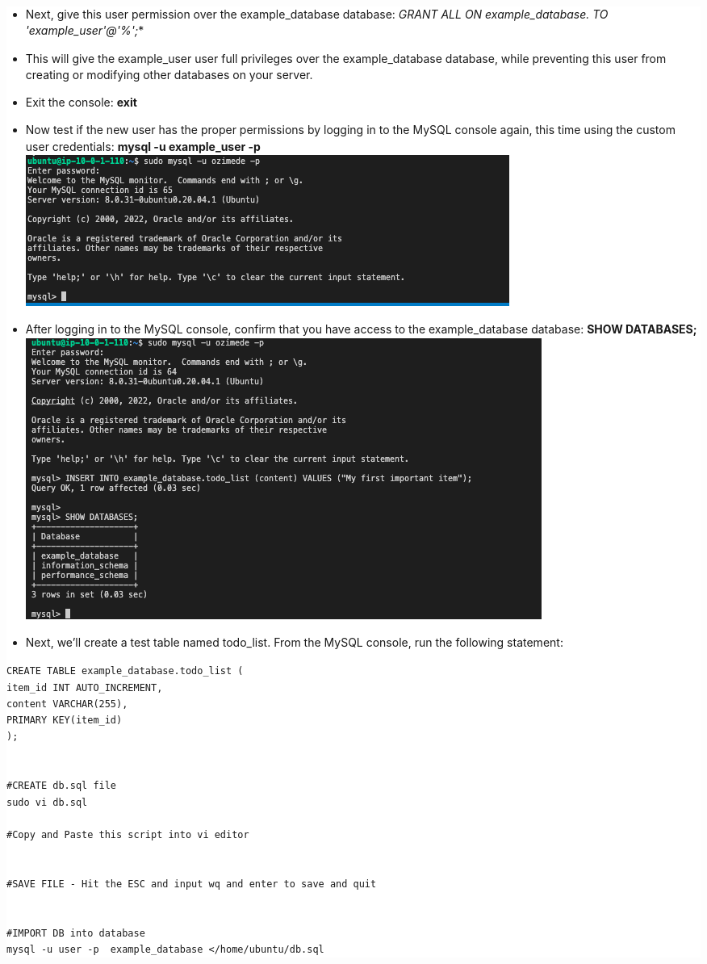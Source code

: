 * Next, give this user permission over the example_database database: **GRANT ALL ON example_database.* TO 'example_user'@'%';**
* This will give the example_user user full privileges over the example_database database, while preventing this user from creating or modifying other databases on your server.
* Exit the console: **exit**
* Now test if the new user has the proper permissions by logging in to the MySQL console again, this time using the custom user credentials: **mysql -u example_user -p**
![Project2pix18](connectdb.png)

* After logging in to the MySQL console, confirm that you have access to the example_database database: **SHOW DATABASES;**
![Project2pix19](showdb.png)

* Next, we’ll create a test table named todo_list. From the MySQL console, run the following statement:
``` 
CREATE TABLE example_database.todo_list (
item_id INT AUTO_INCREMENT,
content VARCHAR(255),
PRIMARY KEY(item_id)
);


#CREATE db.sql file 
sudo vi db.sql 

#Copy and Paste this script into vi editor 


#SAVE FILE - Hit the ESC and input wq and enter to save and quit 


#IMPORT DB into database 
mysql -u user -p  example_database </home/ubuntu/db.sql
```
